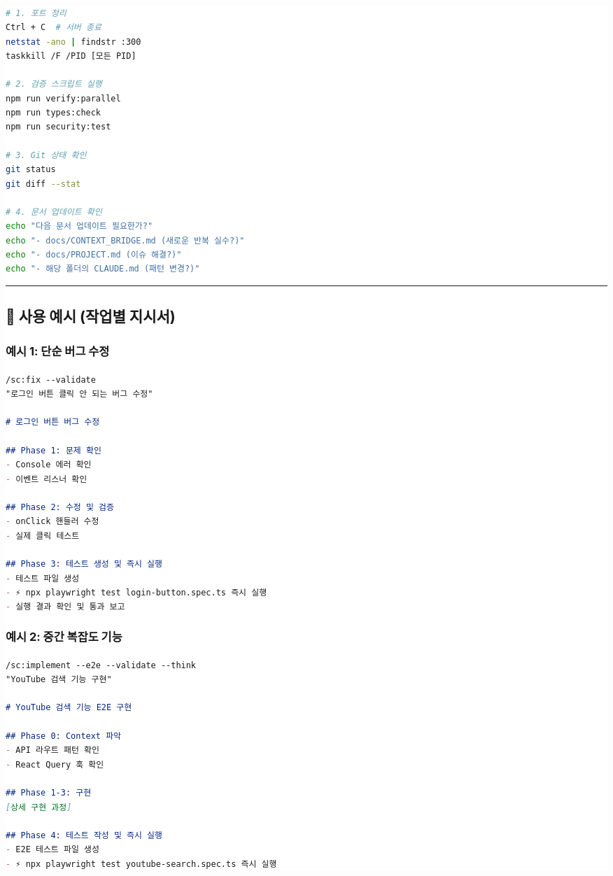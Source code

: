 ```bash
# 1. 포트 정리
Ctrl + C  # 서버 종료
netstat -ano | findstr :300
taskkill /F /PID [모든 PID]

# 2. 검증 스크립트 실행
npm run verify:parallel
npm run types:check
npm run security:test

# 3. Git 상태 확인
git status
git diff --stat

# 4. 문서 업데이트 확인
echo "다음 문서 업데이트 필요한가?"
echo "- docs/CONTEXT_BRIDGE.md (새로운 반복 실수?)"
echo "- docs/PROJECT.md (이슈 해결?)"
echo "- 해당 폴더의 CLAUDE.md (패턴 변경?)"
```

---

## 📝 사용 예시 (작업별 지시서)

### 예시 1: 단순 버그 수정
```markdown
/sc:fix --validate
"로그인 버튼 클릭 안 되는 버그 수정"

# 로그인 버튼 버그 수정

## Phase 1: 문제 확인
- Console 에러 확인
- 이벤트 리스너 확인

## Phase 2: 수정 및 검증
- onClick 핸들러 수정
- 실제 클릭 테스트

## Phase 3: 테스트 생성 및 즉시 실행
- 테스트 파일 생성
- ⚡ npx playwright test login-button.spec.ts 즉시 실행
- 실행 결과 확인 및 통과 보고
```

### 예시 2: 중간 복잡도 기능
```markdown
/sc:implement --e2e --validate --think
"YouTube 검색 기능 구현"

# YouTube 검색 기능 E2E 구현

## Phase 0: Context 파악
- API 라우트 패턴 확인
- React Query 훅 확인

## Phase 1-3: 구현
[상세 구현 과정]

## Phase 4: 테스트 작성 및 즉시 실행
- E2E 테스트 파일 생성
- ⚡ npx playwright test youtube-search.spec.ts 즉시 실행
```